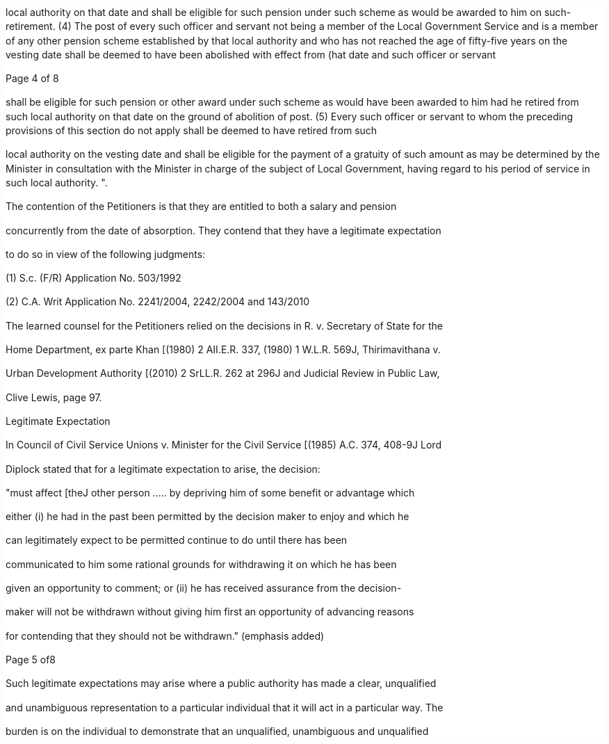 local authority on that date and shall be eligible for such pension under such scheme as would be awarded to him on such-retirement. (4) The post of every such officer and servant not being a member of the Local Government Service and is a member of any other pension scheme established by that local authority and who has not reached the age of fifty-five years on the vesting date shall be deemed to have been abolished with effect from (hat date and such officer or servant

Page 4 of 8

shall be eligible for such pension or other award under such scheme as would have been awarded to him had he retired from such local authority on that date on the ground of abolition of post. (5) Every such officer or servant to whom the preceding provisions of this section do not apply shall be deemed to have retired from such

local authority on the vesting date and shall be eligible for the payment of a gratuity of such amount as may be determined by the Minister in consultation with the Minister in charge of the subject of Local Government, having regard to his period of service in such local authority. ".

The contention of the Petitioners is that they are entitled to both a salary and pension

concurrently from the date of absorption. They contend that they have a legitimate expectation

to do so in view of the following judgments:

(1) S.c. (F/R) Application No. 503/1992

(2) C.A. Writ Application No. 2241/2004, 2242/2004 and 143/2010

The learned counsel for the Petitioners relied on the decisions in R. v. Secretary of State for the

Home Department, ex parte Khan [(1980) 2 AII.E.R. 337, (1980) 1 W.L.R. 569J, Thirimavithana v.

Urban Development Authority [(2010) 2 SrLL.R. 262 at 296J and Judicial Review in Public Law,

Clive Lewis, page 97.

Legitimate Expectation

In Council of Civil Service Unions v. Minister for the Civil Service [(1985) A.C. 374, 408-9J Lord

Diplock stated that for a legitimate expectation to arise, the decision:

"must affect [theJ other person ..... by depriving him of some benefit or advantage which

either (i) he had in the past been permitted by the decision maker to enjoy and which he

can legitimately expect to be permitted continue to do until there has been

communicated to him some rational grounds for withdrawing it on which he has been

given an opportunity to comment; or (ii) he has received assurance from the decision-

maker will not be withdrawn without giving him first an opportunity of advancing reasons

for contending that they should not be withdrawn." (emphasis added)

Page 5 of8

Such legitimate expectations may arise where a public authority has made a clear, unqualified

and unambiguous representation to a particular individual that it will act in a particular way. The

burden is on the individual to demonstrate that an unqualified, unambiguous and unqualified
